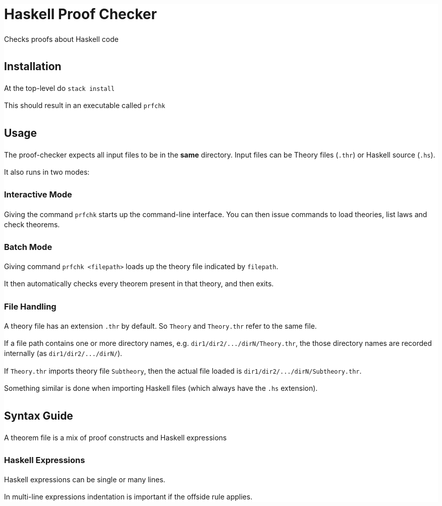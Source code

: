 # Haskell Proof Checker

Checks proofs about Haskell code

## Installation

At the top-level do
`stack install`

This should result in an executable called `prfchk`

## Usage

The proof-checker expects all input files to be in the **same** directory. Input files can be Theory files (`.thr`) or Haskell source (`.hs`).

It also runs in two modes:

### Interactive Mode

Giving the command `prfchk` starts up the command-line interface. You can then issue commands to load theories, list laws and check theorems.

### Batch Mode

Giving command `prfchk <filepath>` loads up 
the theory file indicated by `filepath`.

It then automatically checks every theorem present in that theory, and then exits.

### File Handling

A theory file has an extension `.thr` by default.
So `Theory` and `Theory.thr` refer to the same file.

If a file path contains one or more directory names,
e.g. `dir1/dir2/.../dirN/Theory.thr`, the those directory names are recorded internally
(as `dir1/dir2/.../dirN/`). 

If `Theory.thr` imports theory file `Subtheory`,
then the actual file loaded is `dir1/dir2/.../dirN/Subtheory.thr`.

Something similar is done when importing Haskell files (which always have the `.hs` extension).

## Syntax Guide

A theorem file is a mix of proof constructs and Haskell expressions

### Haskell Expressions

Haskell expressions can be single or many lines. 

In multi-line expressions indentation is important if the offside rule applies.
